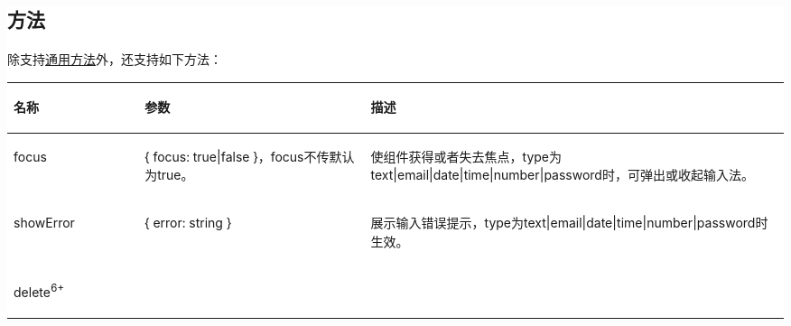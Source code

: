 
## 方法<a name="zh-cn_topic_0000001173324647_section47669296127"></a>

除支持[通用方法](js-components-common-methods.md#ZH-CN_TOPIC_0000001209252157)外，还支持如下方法：

<a name="zh-cn_topic_0000001173324647_t75606345ece64f818511af2963b4522d"></a>
<table><thead align="left"><tr id="zh-cn_topic_0000001173324647_rf7e96304e96b4abcada899f917623b50"><th class="cellrowborder" valign="top" width="16.88%" id="mcps1.1.4.1.1"><p id="zh-cn_topic_0000001173324647_abdd98ec01df046a7ac2f66a3fa4eda04"><a name="zh-cn_topic_0000001173324647_abdd98ec01df046a7ac2f66a3fa4eda04"></a><a name="zh-cn_topic_0000001173324647_abdd98ec01df046a7ac2f66a3fa4eda04"></a>名称</p>
</th>
<th class="cellrowborder" valign="top" width="29.12%" id="mcps1.1.4.1.2"><p id="zh-cn_topic_0000001173324647_afa86bf0c638b4860a91ea0e6255b7744"><a name="zh-cn_topic_0000001173324647_afa86bf0c638b4860a91ea0e6255b7744"></a><a name="zh-cn_topic_0000001173324647_afa86bf0c638b4860a91ea0e6255b7744"></a>参数</p>
</th>
<th class="cellrowborder" valign="top" width="54%" id="mcps1.1.4.1.3"><p id="zh-cn_topic_0000001173324647_aa7783f4706e8434493b6e941e0100652"><a name="zh-cn_topic_0000001173324647_aa7783f4706e8434493b6e941e0100652"></a><a name="zh-cn_topic_0000001173324647_aa7783f4706e8434493b6e941e0100652"></a>描述</p>
</th>
</tr>
</thead>
<tbody><tr id="zh-cn_topic_0000001173324647_r51da7a66ad844356a54fc7d198bbc496"><td class="cellrowborder" valign="top" width="16.88%" headers="mcps1.1.4.1.1 "><p id="zh-cn_topic_0000001173324647_a37c62c3017bc4b85813051fedae5523a"><a name="zh-cn_topic_0000001173324647_a37c62c3017bc4b85813051fedae5523a"></a><a name="zh-cn_topic_0000001173324647_a37c62c3017bc4b85813051fedae5523a"></a>focus</p>
</td>
<td class="cellrowborder" valign="top" width="29.12%" headers="mcps1.1.4.1.2 "><p id="zh-cn_topic_0000001173324647_a0fa3cdedaab94e11b1c1df493e671084"><a name="zh-cn_topic_0000001173324647_a0fa3cdedaab94e11b1c1df493e671084"></a><a name="zh-cn_topic_0000001173324647_a0fa3cdedaab94e11b1c1df493e671084"></a>{ focus: true|false }，focus不传默认为true。</p>
</td>
<td class="cellrowborder" valign="top" width="54%" headers="mcps1.1.4.1.3 "><p id="zh-cn_topic_0000001173324647_abc7c81f1669e4e27bdc255ddf7c24167"><a name="zh-cn_topic_0000001173324647_abc7c81f1669e4e27bdc255ddf7c24167"></a><a name="zh-cn_topic_0000001173324647_abc7c81f1669e4e27bdc255ddf7c24167"></a>使组件获得或者失去焦点，type为text|email|date|time|number|password时，可弹出或收起输入法。</p>
</td>
</tr>
<tr id="zh-cn_topic_0000001173324647_row17342754165611"><td class="cellrowborder" valign="top" width="16.88%" headers="mcps1.1.4.1.1 "><p id="zh-cn_topic_0000001173324647_p1343054115615"><a name="zh-cn_topic_0000001173324647_p1343054115615"></a><a name="zh-cn_topic_0000001173324647_p1343054115615"></a>showError</p>
</td>
<td class="cellrowborder" valign="top" width="29.12%" headers="mcps1.1.4.1.2 "><p id="zh-cn_topic_0000001173324647_p153431354175613"><a name="zh-cn_topic_0000001173324647_p153431354175613"></a><a name="zh-cn_topic_0000001173324647_p153431354175613"></a>{ error: string }</p>
</td>
<td class="cellrowborder" valign="top" width="54%" headers="mcps1.1.4.1.3 "><p id="zh-cn_topic_0000001173324647_p1034315465618"><a name="zh-cn_topic_0000001173324647_p1034315465618"></a><a name="zh-cn_topic_0000001173324647_p1034315465618"></a>展示输入错误提示，type为text|email|date|time|number|password时生效。</p>
</td>
</tr>
<tr id="zh-cn_topic_0000001173324647_row4919162415418"><td class="cellrowborder" valign="top" width="16.88%" headers="mcps1.1.4.1.1 "><p id="zh-cn_topic_0000001173324647_p191914240419"><a name="zh-cn_topic_0000001173324647_p191914240419"></a><a name="zh-cn_topic_0000001173324647_p191914240419"></a>delete<sup id="zh-cn_topic_0000001173324647_sup1636182514275"><a name="zh-cn_topic_0000001173324647_sup1636182514275"></a><a name="zh-cn_topic_0000001173324647_sup1636182514275"></a>6+</sup></p>
</td>